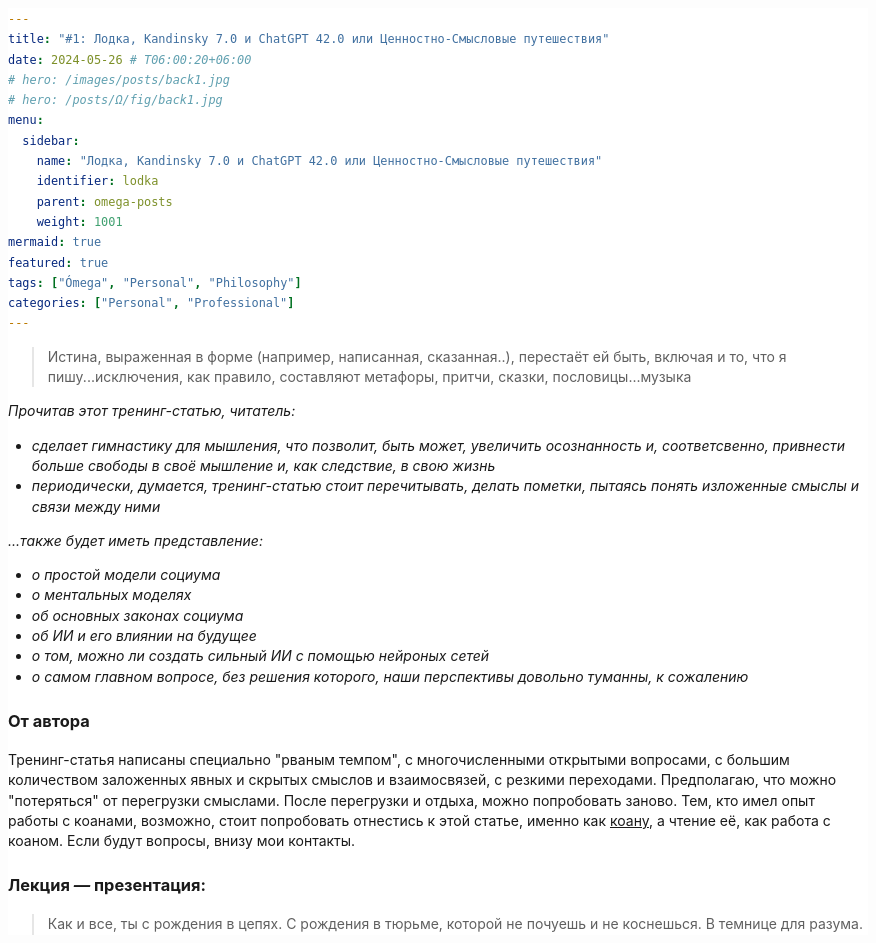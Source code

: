 ```yaml
---
title: "#1: Лодка, Kandinsky 7.0 и ChatGPT 42.0 или Ценностно-Смысловые путешествия"
date: 2024-05-26 # T06:00:20+06:00
# hero: /images/posts/back1.jpg
# hero: /posts/Ω/fig/back1.jpg
menu:
  sidebar:
    name: "Лодка, Kandinsky 7.0 и ChatGPT 42.0 или Ценностно-Смысловые путешествия"
    identifier: lodka
    parent: omega-posts
    weight: 1001
mermaid: true
featured: true
tags: ["Ómega", "Personal", "Philosophy"]
categories: ["Personal", "Professional"]
---
```


<blockquote>Истина, выраженная в форме (например, написанная, сказанная..), перестаёт ей быть, включая и то, что я пишу...исключения, как правило, составляют метафоры, притчи, сказки, пословицы...музыка</blockquote>

_Прочитав этот тренинг-статью, читатель:_

- _сделает гимнастику для мышления, что позволит, быть может, увеличить осознанность и, соответсвенно, привнести больше свободы в своё мышление и, как следствие, в свою жизнь_
- _периодически, думается, тренинг-статью стоит перечитывать, делать пометки, пытаясь понять изложенные смыслы и связи между ними_

_...также будет иметь представление:_

- _о простой модели социума_
- _о ментальных моделях_
- _об основных законах социума_
- _об ИИ и его влиянии на будущее_
- _о том, можно ли создать сильный ИИ с помощью нейроных сетей_
- _о самом главном вопросе, без решения которого, наши перспективы довольно туманны, к сожалению_

### **От автора**

Тренинг-статья написаны специально "рваным темпом", с многочисленными открытыми вопросами, с большим количеством заложенных явных и скрытых смыслов и взаимосвязей, с резкими переходами. Предполагаю, что можно "потеряться" от перегрузки смыслами. После перегрузки и отдыха, можно попробовать заново. Тем, кто имел опыт работы с коанами, возможно, стоит попробовать отнестись к этой статье, именно как [коану](https://ru.wikipedia.org/wiki/%D0%9A%D0%BE%D0%B0%D0%BD), а чтение её, как работа с коаном. Если будут вопросы, внизу мои контакты.

### **Лекция _—_ презентация:**
<blockquote>Как и все, ты с рождения в цепях. С рождения в тюрьме, которой не почуешь и не коснешься. В темнице для разума.</blockquote>

<figure id=matrix>
